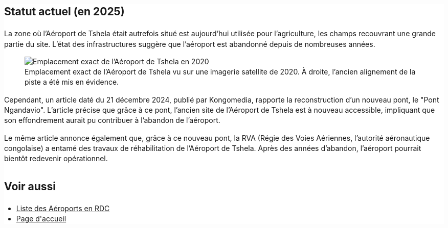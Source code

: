 ## Statut actuel (en 2025)  

La zone où l’Aéroport de Tshela était autrefois situé est aujourd’hui utilisée pour l’agriculture, les champs recouvrant une grande partie du site. L’état des infrastructures suggère que l’aéroport est abandonné depuis de nombreuses années.  

<div class="image-left">
    <figure>
        <img src="/congo-airfields/airports/tshelafzah/sat2020.png" alt="Emplacement exact de l’Aéroport de Tshela en 2020" width="100%">
        <figcaption>Emplacement exact de l’Aéroport de Tshela vu sur une imagerie satellite de 2020. À droite, l’ancien alignement de la piste a été mis en évidence.</figcaption>
    </figure>
</div>

Cependant, un article daté du 21 décembre 2024, publié par Kongomedia, rapporte la reconstruction d’un nouveau pont, le "Pont Ngandavio". L’article précise que grâce à ce pont, l’ancien site de l’Aéroport de Tshela est à nouveau accessible, impliquant que son effondrement aurait pu contribuer à l’abandon de l’aéroport.  

Le même article annonce également que, grâce à ce nouveau pont, la RVA (Régie des Voies Aériennes, l’autorité aéronautique congolaise) a entamé des travaux de réhabilitation de l’Aéroport de Tshela. Après des années d’abandon, l’aéroport pourrait bientôt redevenir opérationnel.  

## Voir aussi  

- [Liste des Aéroports en RDC](../../list_fr.md)  
- [Page d'accueil](../../index_fr.md)  
